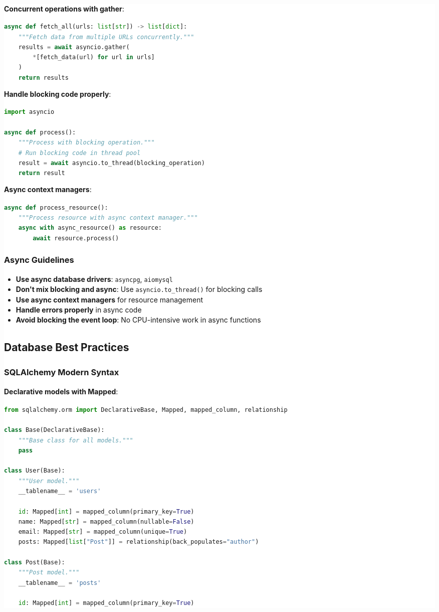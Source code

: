 **Concurrent operations with gather**:

```python
async def fetch_all(urls: list[str]) -> list[dict]:
    """Fetch data from multiple URLs concurrently."""
    results = await asyncio.gather(
        *[fetch_data(url) for url in urls]
    )
    return results
```

**Handle blocking code properly**:

```python
import asyncio

async def process():
    """Process with blocking operation."""
    # Run blocking code in thread pool
    result = await asyncio.to_thread(blocking_operation)
    return result
```

**Async context managers**:

```python
async def process_resource():
    """Process resource with async context manager."""
    async with async_resource() as resource:
        await resource.process()
```

### Async Guidelines

- **Use async database drivers**: `asyncpg`, `aiomysql`
- **Don't mix blocking and async**: Use `asyncio.to_thread()` for blocking calls
- **Use async context managers** for resource management
- **Handle errors properly** in async code
- **Avoid blocking the event loop**: No CPU-intensive work in async functions

## Database Best Practices

### SQLAlchemy Modern Syntax

**Declarative models with Mapped**:

```python
from sqlalchemy.orm import DeclarativeBase, Mapped, mapped_column, relationship

class Base(DeclarativeBase):
    """Base class for all models."""
    pass

class User(Base):
    """User model."""
    __tablename__ = 'users'

    id: Mapped[int] = mapped_column(primary_key=True)
    name: Mapped[str] = mapped_column(nullable=False)
    email: Mapped[str] = mapped_column(unique=True)
    posts: Mapped[list["Post"]] = relationship(back_populates="author")

class Post(Base):
    """Post model."""
    __tablename__ = 'posts'

    id: Mapped[int] = mapped_column(primary_key=True)
```